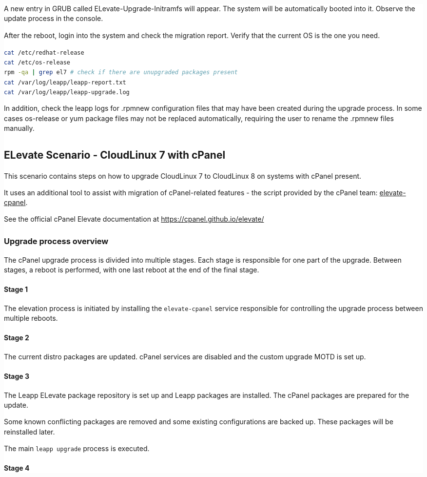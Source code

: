 A new entry in GRUB called ELevate-Upgrade-Initramfs will appear. The system will be automatically booted into it. Observe the update process in the console.

After the reboot, login into the system and check the migration report. Verify that the current OS is the one you need.


```bash
cat /etc/redhat-release
cat /etc/os-release
rpm -qa | grep el7 # check if there are unupgraded packages present
cat /var/log/leapp/leapp-report.txt
cat /var/log/leapp/leapp-upgrade.log
```

In addition, check the leapp logs for .rpmnew configuration files that may have been created during the upgrade process. In some cases os-release or yum package files may not be replaced automatically, requiring the user to rename the .rpmnew files manually.


## ELevate Scenario - CloudLinux 7 with cPanel

This scenario contains steps on how to upgrade CloudLinux 7 to CloudLinux 8 on systems with cPanel present.

It uses an additional tool to assist with migration of cPanel-related features - the script provided by the cPanel team: [elevate-cpanel](https://github.com/cpanel/elevate).

See the official cPanel Elevate documentation at https://cpanel.github.io/elevate/

### Upgrade process overview

The cPanel upgrade process is divided into multiple stages.
Each stage is responsible for one part of the upgrade.
Between stages, a reboot is performed, with one last reboot at the end of the final stage.

#### Stage 1

The elevation process is initiated by installing the `elevate-cpanel` service responsible for controlling the upgrade process between multiple reboots.

#### Stage 2

The current distro packages are updated.
cPanel services are disabled and the custom upgrade MOTD is set up.

#### Stage 3

The Leapp ELevate package repository is set up and Leapp packages are installed.
The cPanel packages are prepared for the update.

Some known conflicting packages are removed and some existing configurations are backed up. These packages will be reinstalled later.

The main `leapp upgrade` process is executed.

#### Stage 4
